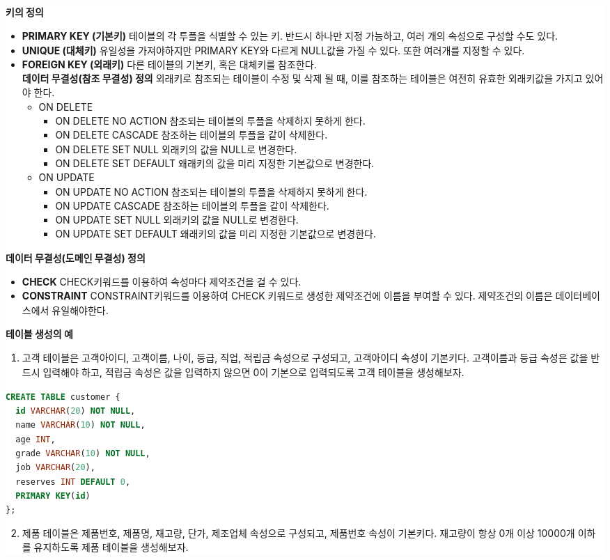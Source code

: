 **키의 정의**

- **PRIMARY KEY (기본키)**
  테이블의 각 투플을 식별할 수 있는 키. 반드시 하나만 지정 가능하고, 여러 개의 속성으로 구성할 수도 있다.
- **UNIQUE (대체키)**
  유일성을 가져야하지만 PRIMARY KEY와 다르게 NULL값을 가질 수 있다. 또한 여러개를 지정할 수 있다.
- **FOREIGN KEY (외래키)**
  다른 테이블의 기본키, 혹은 대체키를 참조한다.<br>
  **데이터 무결성(참조 무결성) 정의**
  외래키로 참조되는 테이블이 수정 및 삭제 될 때, 이를 참조하는 테이블은 여전히 유효한 외래키값을 가지고 있어야 한다.
  - ON DELETE
    - ON DELETE NO ACTION
      참조되는 테이블의 투플을 삭제하지 못하게 한다.
    - ON DELETE CASCADE
      참조하는 테이블의 투플을 같이 삭제한다.
    - ON DELETE SET NULL
      외래키의 값을 NULL로 변경한다.
    - ON DELETE SET DEFAULT
      왜래키의 값을 미리 지정한 기본값으로 변경한다.
  - ON UPDATE
    - ON UPDATE NO ACTION
      참조되는 테이블의 투플을 삭제하지 못하게 한다.
    - ON UPDATE CASCADE
      참조하는 테이블의 투플을 같이 삭제한다.
    - ON UPDATE SET NULL
      외래키의 값을 NULL로 변경한다.
    - ON UPDATE SET DEFAULT
      왜래키의 값을 미리 지정한 기본값으로 변경한다.

**데이터 무결성(도메인 무결성) 정의**

- **CHECK**
  CHECK키워드를 이용하여 속성마다 제약조건을 걸 수 있다.
- **CONSTRAINT**
  CONSTRAINT키워드를 이용하여 CHECK 키워드로 생성한 제약조건에 이름을 부여할 수 있다. 제약조건의 이름은 데이터베이스에서 유일해야한다.

**테이블 생성의 예**

1. 고객 테이블은 고객아이디, 고객이름, 나이, 등급, 직업, 적립금 속성으로 구성되고, 고객아이디 속성이 기본키다. 고객이름과 등급 속성은 값을 반드시 입력해야 하고, 적립금 속성은 값을 입력하지 않으면 0이 기본으로 입력되도록 고객 테이블을 생성해보자.

```SQL
CREATE TABLE customer {
  id VARCHAR(20) NOT NULL,
  name VARCHAR(10) NOT NULL,
  age INT,
  grade VARCHAR(10) NOT NULL,
  job VARCHAR(20),
  reserves INT DEFAULT 0,
  PRIMARY KEY(id)
};
```

2. 제품 테이블은 제품번호, 제품명, 재고량, 단가, 제조업체 속성으로 구성되고, 제품번호 속성이 기본키다. 재고량이 항상 0개 이상 10000개 이하를 유지하도록 제품 테이블을 생성해보자.
